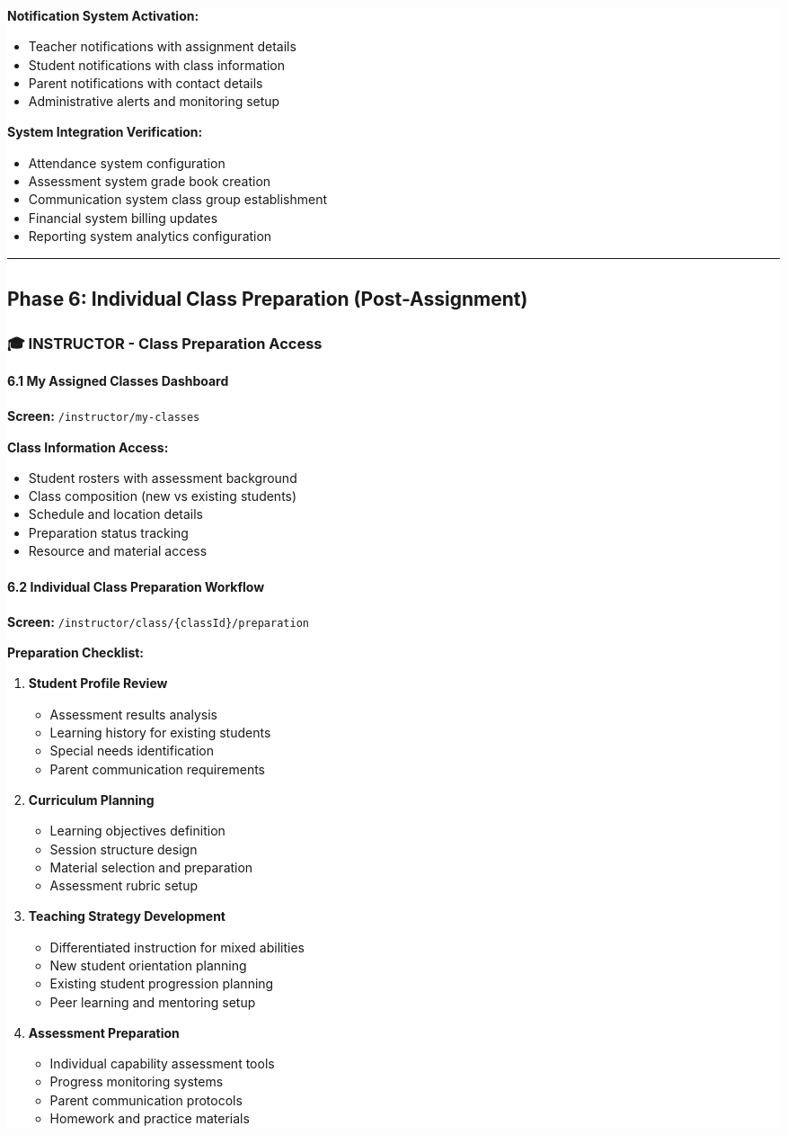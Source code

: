 **Notification System Activation:**
- Teacher notifications with assignment details
- Student notifications with class information
- Parent notifications with contact details
- Administrative alerts and monitoring setup

**System Integration Verification:**
- Attendance system configuration
- Assessment system grade book creation
- Communication system class group establishment
- Financial system billing updates
- Reporting system analytics configuration

---

## **Phase 6: Individual Class Preparation (Post-Assignment)**

### **🎓 INSTRUCTOR - Class Preparation Access**

#### **6.1 My Assigned Classes Dashboard**
**Screen:** `/instructor/my-classes`

**Class Information Access:**
- Student rosters with assessment background
- Class composition (new vs existing students)
- Schedule and location details
- Preparation status tracking
- Resource and material access

#### **6.2 Individual Class Preparation Workflow**
**Screen:** `/instructor/class/{classId}/preparation`

**Preparation Checklist:**
1. **Student Profile Review**
   - Assessment results analysis
   - Learning history for existing students
   - Special needs identification
   - Parent communication requirements

2. **Curriculum Planning**
   - Learning objectives definition
   - Session structure design
   - Material selection and preparation
   - Assessment rubric setup

3. **Teaching Strategy Development**
   - Differentiated instruction for mixed abilities
   - New student orientation planning
   - Existing student progression planning
   - Peer learning and mentoring setup

4. **Assessment Preparation**
   - Individual capability assessment tools
   - Progress monitoring systems
   - Parent communication protocols
   - Homework and practice materials

